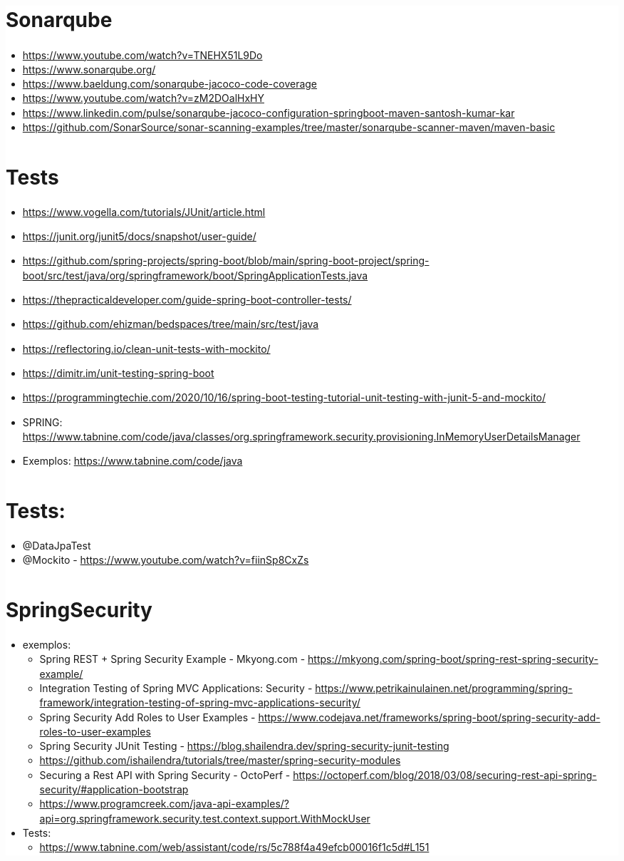 # Sonarqube
 - https://www.youtube.com/watch?v=TNEHX51L9Do
 - https://www.sonarqube.org/
 - https://www.baeldung.com/sonarqube-jacoco-code-coverage
 - https://www.youtube.com/watch?v=zM2DOalHxHY
 - https://www.linkedin.com/pulse/sonarqube-jacoco-configuration-springboot-maven-santosh-kumar-kar
 - https://github.com/SonarSource/sonar-scanning-examples/tree/master/sonarqube-scanner-maven/maven-basic


# Tests
 - https://www.vogella.com/tutorials/JUnit/article.html
 - https://junit.org/junit5/docs/snapshot/user-guide/ 
 - https://github.com/spring-projects/spring-boot/blob/main/spring-boot-project/spring-boot/src/test/java/org/springframework/boot/SpringApplicationTests.java
 - https://thepracticaldeveloper.com/guide-spring-boot-controller-tests/
 - https://github.com/ehizman/bedspaces/tree/main/src/test/java
 - https://reflectoring.io/clean-unit-tests-with-mockito/
 - https://dimitr.im/unit-testing-spring-boot
 - https://programmingtechie.com/2020/10/16/spring-boot-testing-tutorial-unit-testing-with-junit-5-and-mockito/
 
 - SPRING: https://www.tabnine.com/code/java/classes/org.springframework.security.provisioning.InMemoryUserDetailsManager
 - Exemplos: https://www.tabnine.com/code/java

# Tests:
  - @DataJpaTest
  - @Mockito  - https://www.youtube.com/watch?v=fiinSp8CxZs



# SpringSecurity
  - exemplos:
    - Spring REST + Spring Security Example - Mkyong.com - https://mkyong.com/spring-boot/spring-rest-spring-security-example/
    - Integration Testing of Spring MVC Applications: Security - https://www.petrikainulainen.net/programming/spring-framework/integration-testing-of-spring-mvc-applications-security/
    - Spring Security Add Roles to User Examples - https://www.codejava.net/frameworks/spring-boot/spring-security-add-roles-to-user-examples
    - Spring Security JUnit Testing - https://blog.shailendra.dev/spring-security-junit-testing
    - https://github.com/ishailendra/tutorials/tree/master/spring-security-modules
    - Securing a Rest API with Spring Security - OctoPerf - https://octoperf.com/blog/2018/03/08/securing-rest-api-spring-security/#application-bootstrap
    - https://www.programcreek.com/java-api-examples/?api=org.springframework.security.test.context.support.WithMockUser
 - Tests:
    - https://www.tabnine.com/web/assistant/code/rs/5c788f4a49efcb00016f1c5d#L151 
    